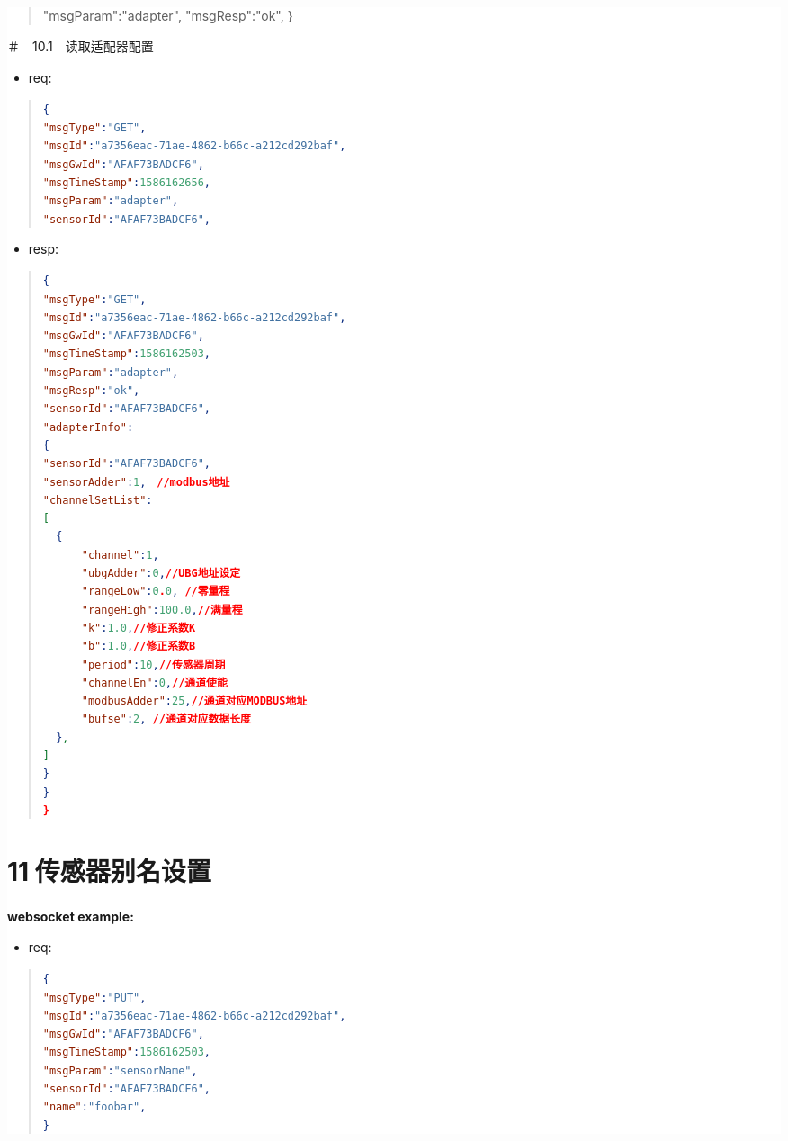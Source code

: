>"msgParam":"adapter",
>"msgResp":"ok",
>}
>```

＃　10.1　读取适配器配置
* req:
>```json
>{
>"msgType":"GET",　
>"msgId":"a7356eac-71ae-4862-b66c-a212cd292baf",
>"msgGwId":"AFAF73BADCF6",
>"msgTimeStamp":1586162656,
>"msgParam":"adapter",
>"sensorId":"AFAF73BADCF6",
>```
* resp:
>```json
>{
>"msgType":"GET",
>"msgId":"a7356eac-71ae-4862-b66c-a212cd292baf",
>"msgGwId":"AFAF73BADCF6",
>"msgTimeStamp":1586162503,
>"msgParam":"adapter",
>"msgResp":"ok",
>"sensorId":"AFAF73BADCF6",
>"adapterInfo":
>{
>"sensorId":"AFAF73BADCF6",
>"sensorAdder":1,　//modbus地址
>"channelSetList":
>[
>   {
>       "channel":1,
>       "ubgAdder":0,//UBG地址设定
>       "rangeLow":0.0, //零量程
>       "rangeHigh":100.0,//满量程
>       "k":1.0,//修正系数K
>       "b":1.0,//修正系数B
>       "period":10,//传感器周期
>       "channelEn":0,//通道使能
>       "modbusAdder":25,//通道对应MODBUS地址
>       "bufse":2, //通道对应数据长度
>   },
>]
>}
>}
>}
>```

# 11 传感器别名设置
**websocket example:**
* req:
>```json
>{
>"msgType":"PUT",
>"msgId":"a7356eac-71ae-4862-b66c-a212cd292baf",
>"msgGwId":"AFAF73BADCF6",
>"msgTimeStamp":1586162503,
>"msgParam":"sensorName",
>"sensorId":"AFAF73BADCF6",
>"name":"foobar",
>}